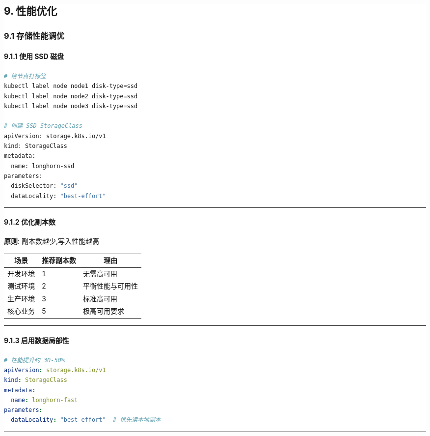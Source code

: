 
## 9. 性能优化

### 9.1 存储性能调优

#### 9.1.1 使用 SSD 磁盘

```bash
# 给节点打标签
kubectl label node node1 disk-type=ssd
kubectl label node node2 disk-type=ssd
kubectl label node node3 disk-type=ssd

# 创建 SSD StorageClass
apiVersion: storage.k8s.io/v1
kind: StorageClass
metadata:
  name: longhorn-ssd
parameters:
  diskSelector: "ssd"
  dataLocality: "best-effort"
```

---

#### 9.1.2 优化副本数

**原则**: 副本数越少,写入性能越高

| 场景 | 推荐副本数 | 理由 |
|-----|-----------|------|
| 开发环境 | 1 | 无需高可用 |
| 测试环境 | 2 | 平衡性能与可用性 |
| 生产环境 | 3 | 标准高可用 |
| 核心业务 | 5 | 极高可用要求 |

---

#### 9.1.3 启用数据局部性

```yaml
# 性能提升约 30-50%
apiVersion: storage.k8s.io/v1
kind: StorageClass
metadata:
  name: longhorn-fast
parameters:
  dataLocality: "best-effort"  # 优先读本地副本
```

---
